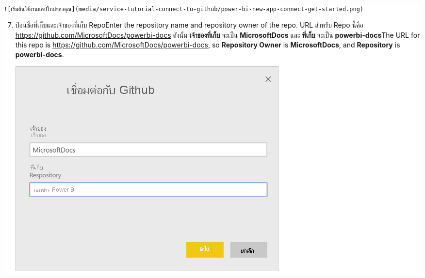     ![เริ่มต้นใช้งานแอปใหม่ของคุณ](media/service-tutorial-connect-to-github/power-bi-new-app-connect-get-started.png)

7. <span data-ttu-id="c1629-135">ป้อนชื่อที่เก็บและเจ้าของที่เก็บ Repo</span><span class="sxs-lookup"><span data-stu-id="c1629-135">Enter the repository name and repository owner of the repo.</span></span> <span data-ttu-id="c1629-136">URL สำหรับ Repo นี้คือ https://github.com/MicrosoftDocs/powerbi-docs ดังนั้น **เจ้าของที่เก็บ** จะเป็น **MicrosoftDocs** และ **ที่เก็บ** จะเป็น **powerbi-docs**</span><span class="sxs-lookup"><span data-stu-id="c1629-136">The URL for this repo is https://github.com/MicrosoftDocs/powerbi-docs, so **Repository Owner** is **MicrosoftDocs**, and **Repository** is **powerbi-docs**.</span></span> 
   
    ![ชื่อ Repo GitHub ใน Power BI](media/service-tutorial-connect-to-github/power-bi-github-app-tutorial-connect.png)
